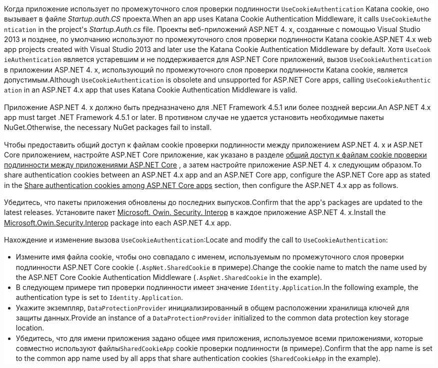 <span data-ttu-id="b6d81-150">Когда приложение использует по промежуточного слоя проверки подлинности `UseCookieAuthentication` Katana cookie, оно вызывает в файле *Startup.auth.CS* проекта.</span><span class="sxs-lookup"><span data-stu-id="b6d81-150">When an app uses Katana Cookie Authentication Middleware, it calls `UseCookieAuthentication` in the project's *Startup.Auth.cs* file.</span></span> <span data-ttu-id="b6d81-151">Проекты веб-приложений ASP.NET 4. x, созданные с помощью Visual Studio 2013 и позднее, по умолчанию используют по промежуточного слоя проверки подлинности Katana cookie.</span><span class="sxs-lookup"><span data-stu-id="b6d81-151">ASP.NET 4.x web app projects created with Visual Studio 2013 and later use the Katana Cookie Authentication Middleware by default.</span></span> <span data-ttu-id="b6d81-152">Хотя `UseCookieAuthentication` является устаревшим и не поддерживается для ASP.NET Core приложений, вызов `UseCookieAuthentication` в приложении ASP.NET 4. x, использующий по промежуточного слоя проверки подлинности Katana cookie, является допустимым.</span><span class="sxs-lookup"><span data-stu-id="b6d81-152">Although `UseCookieAuthentication` is obsolete and unsupported for ASP.NET Core apps, calling `UseCookieAuthentication` in an ASP.NET 4.x app that uses Katana Cookie Authentication Middleware is valid.</span></span>

<span data-ttu-id="b6d81-153">Приложение ASP.NET 4. x должно быть предназначено для .NET Framework 4.5.1 или более поздней версии.</span><span class="sxs-lookup"><span data-stu-id="b6d81-153">An ASP.NET 4.x app must target .NET Framework 4.5.1 or later.</span></span> <span data-ttu-id="b6d81-154">В противном случае не удается установить необходимые пакеты NuGet.</span><span class="sxs-lookup"><span data-stu-id="b6d81-154">Otherwise, the necessary NuGet packages fail to install.</span></span>

<span data-ttu-id="b6d81-155">Чтобы предоставить общий доступ к файлам cookie проверки подлинности между приложением ASP.NET 4. x и ASP.NET Core приложением, настройте ASP.NET Core приложение, как указано в разделе [общий доступ к файлам cookie проверки подлинности между приложениями ASP.NET Core](#share-authentication-cookies-with-aspnet-core-identity) , а затем настройте приложение ASP.NET 4. x следующим образом.</span><span class="sxs-lookup"><span data-stu-id="b6d81-155">To share authentication cookies between an ASP.NET 4.x app and an ASP.NET Core app, configure the ASP.NET Core app as stated in the [Share authentication cookies among ASP.NET Core apps](#share-authentication-cookies-with-aspnet-core-identity) section, then configure the ASP.NET 4.x app as follows.</span></span>

<span data-ttu-id="b6d81-156">Убедитесь, что пакеты приложения обновлены до последних выпусков.</span><span class="sxs-lookup"><span data-stu-id="b6d81-156">Confirm that the app's packages are updated to the latest releases.</span></span> <span data-ttu-id="b6d81-157">Установите пакет [Microsoft. Owin. Security. Interop](https://www.nuget.org/packages/Microsoft.Owin.Security.Interop/) в каждое приложение ASP.NET 4. x.</span><span class="sxs-lookup"><span data-stu-id="b6d81-157">Install the [Microsoft.Owin.Security.Interop](https://www.nuget.org/packages/Microsoft.Owin.Security.Interop/) package into each ASP.NET 4.x app.</span></span>

<span data-ttu-id="b6d81-158">Нахождение и изменение вызова `UseCookieAuthentication`:</span><span class="sxs-lookup"><span data-stu-id="b6d81-158">Locate and modify the call to `UseCookieAuthentication`:</span></span>

* <span data-ttu-id="b6d81-159">Измените имя файла cookie, чтобы оно совпадало с именем, используемым по промежуточного слоя проверки подлинности ASP.NET Core cookie (`.AspNet.SharedCookie` в примере).</span><span class="sxs-lookup"><span data-stu-id="b6d81-159">Change the cookie name to match the name used by the ASP.NET Core Cookie Authentication Middleware (`.AspNet.SharedCookie` in the example).</span></span>
* <span data-ttu-id="b6d81-160">В следующем примере тип проверки подлинности имеет значение `Identity.Application`.</span><span class="sxs-lookup"><span data-stu-id="b6d81-160">In the following example, the authentication type is set to `Identity.Application`.</span></span>
* <span data-ttu-id="b6d81-161">Укажите экземпляр, `DataProtectionProvider` инициализированный в общем расположении хранилища ключей для защиты данных.</span><span class="sxs-lookup"><span data-stu-id="b6d81-161">Provide an instance of a `DataProtectionProvider` initialized to the common data protection key storage location.</span></span>
* <span data-ttu-id="b6d81-162">Убедитесь, что для имени приложения задано общее имя приложения, используемое всеми приложениями, которые совместно используют файлы`SharedCookieApp` cookie проверки подлинности (в примере).</span><span class="sxs-lookup"><span data-stu-id="b6d81-162">Confirm that the app name is set to the common app name used by all apps that share authentication cookies (`SharedCookieApp` in the example).</span></span>
